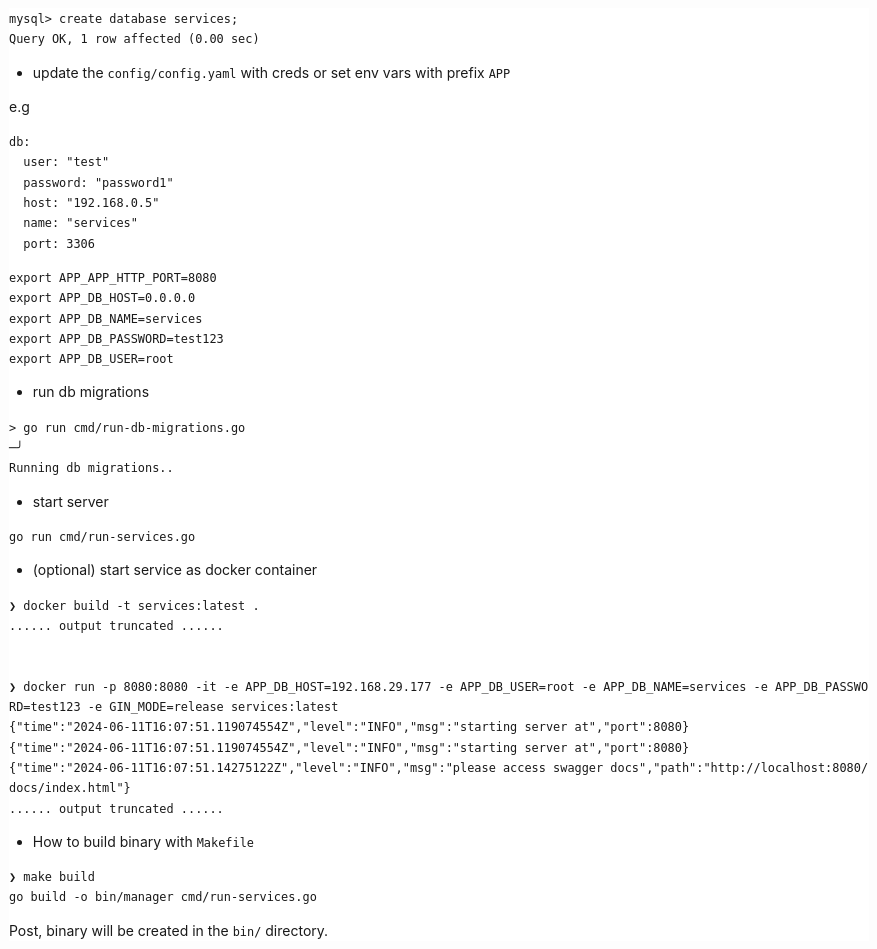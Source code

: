 ```
mysql> create database services;
Query OK, 1 row affected (0.00 sec)

```

- update the `config/config.yaml` with creds or set env vars with prefix `APP`

e.g

```
db:
  user: "test"
  password: "password1"
  host: "192.168.0.5"
  name: "services"
  port: 3306
```
```
export APP_APP_HTTP_PORT=8080
export APP_DB_HOST=0.0.0.0
export APP_DB_NAME=services
export APP_DB_PASSWORD=test123
export APP_DB_USER=root
```

- run db migrations
```
> go run cmd/run-db-migrations.go                                                                                         ─╯
Running db migrations..
```

- start server
```
go run cmd/run-services.go 
```

- (optional) start service as docker container
```
❯ docker build -t services:latest .
...... output truncated ......


❯ docker run -p 8080:8080 -it -e APP_DB_HOST=192.168.29.177 -e APP_DB_USER=root -e APP_DB_NAME=services -e APP_DB_PASSWORD=test123 -e GIN_MODE=release services:latest                                                               
{"time":"2024-06-11T16:07:51.119074554Z","level":"INFO","msg":"starting server at","port":8080}
{"time":"2024-06-11T16:07:51.119074554Z","level":"INFO","msg":"starting server at","port":8080}
{"time":"2024-06-11T16:07:51.14275122Z","level":"INFO","msg":"please access swagger docs","path":"http://localhost:8080/docs/index.html"}
...... output truncated ......
```

- How to build binary with `Makefile`
```
❯ make build                                                                                                                                                                                                                        
go build -o bin/manager cmd/run-services.go
```
Post, binary will be created in the `bin/` directory. 

